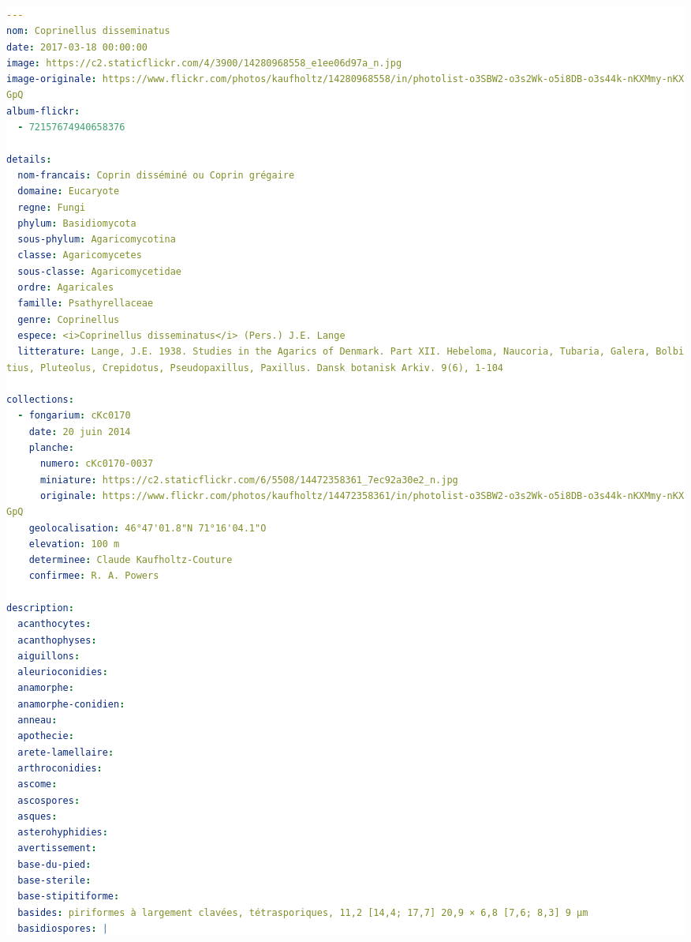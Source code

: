 ```yaml
---
nom: Coprinellus disseminatus
date: 2017-03-18 00:00:00
image: https://c2.staticflickr.com/4/3900/14280968558_e1ee06d97a_n.jpg
image-originale: https://www.flickr.com/photos/kaufholtz/14280968558/in/photolist-o3SBW2-o3s2Wk-o5i8DB-o3s44k-nKXMmy-nKXGpQ
album-flickr:
  - 72157674940658376

details:
  nom-francais: Coprin disséminé ou Coprin grégaire
  domaine: Eucaryote
  regne: Fungi
  phylum: Basidiomycota
  sous-phylum: Agaricomycotina
  classe: Agaricomycetes
  sous-classe: Agaricomycetidae
  ordre: Agaricales
  famille: Psathyrellaceae
  genre: Coprinellus
  espece: <i>Coprinellus disseminatus</i> (Pers.) J.E. Lange
  litterature: Lange, J.E. 1938. Studies in the Agarics of Denmark. Part XII. Hebeloma, Naucoria, Tubaria, Galera, Bolbitius, Pluteolus, Crepidotus, Pseudopaxillus, Paxillus. Dansk botanisk Arkiv. 9(6), 1-104

collections:
  - fongarium: cKc0170
    date: 20 juin 2014
    planche:
      numero: cKc0170-0037
      miniature: https://c2.staticflickr.com/6/5508/14472358361_7ec92a30e2_n.jpg
      originale: https://www.flickr.com/photos/kaufholtz/14472358361/in/photolist-o3SBW2-o3s2Wk-o5i8DB-o3s44k-nKXMmy-nKXGpQ
    geolocalisation: 46°47'01.8"N 71°16'04.1"O
    elevation: 100 m
    determinee: Claude Kaufholtz-Couture
    confirmee: R. A. Powers

description:
  acanthocytes: 
  acanthophyses: 
  aiguillons: 
  aleurioconidies: 
  anamorphe: 
  anamorphe-conidien: 
  anneau: 
  apothecie: 
  arete-lamellaire: 
  arthroconidies: 
  ascome: 
  ascospores: 
  asques: 
  asterohyphidies: 
  avertissement: 
  base-du-pied: 
  base-sterile: 
  base-stipitiforme: 
  basides: piriformes à largement clavées, tétrasporiques, 11,2 [14,4; 17,7] 20,9 × 6,8 [7,6; 8,3] 9 µm
  basidiospores: |
```